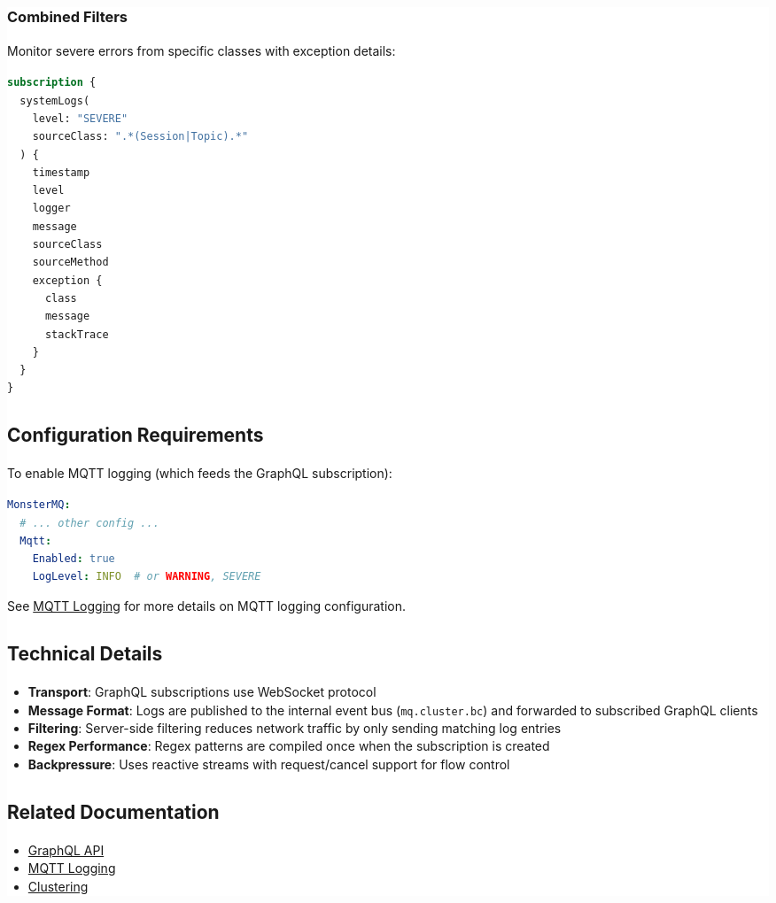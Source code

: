 ### Combined Filters

Monitor severe errors from specific classes with exception details:

```graphql
subscription {
  systemLogs(
    level: "SEVERE"
    sourceClass: ".*(Session|Topic).*"
  ) {
    timestamp
    level
    logger
    message
    sourceClass
    sourceMethod
    exception {
      class
      message
      stackTrace
    }
  }
}
```

## Configuration Requirements

To enable MQTT logging (which feeds the GraphQL subscription):

```yaml
MonsterMQ:
  # ... other config ...
  Mqtt:
    Enabled: true
    LogLevel: INFO  # or WARNING, SEVERE
```

See [MQTT Logging](mqtt-logging.md) for more details on MQTT logging configuration.

## Technical Details

- **Transport**: GraphQL subscriptions use WebSocket protocol
- **Message Format**: Logs are published to the internal event bus (`mq.cluster.bc`) and forwarded to subscribed GraphQL clients
- **Filtering**: Server-side filtering reduces network traffic by only sending matching log entries
- **Regex Performance**: Regex patterns are compiled once when the subscription is created
- **Backpressure**: Uses reactive streams with request/cancel support for flow control

## Related Documentation

- [GraphQL API](graphql.md)
- [MQTT Logging](mqtt-logging.md)
- [Clustering](clustering.md)
